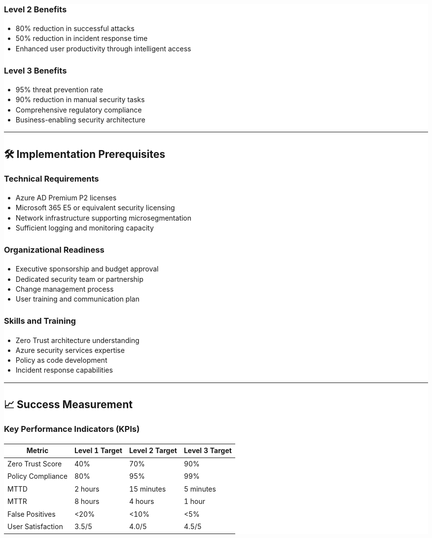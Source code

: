 ### Level 2 Benefits

- 80% reduction in successful attacks
- 50% reduction in incident response time
- Enhanced user productivity through intelligent access

### Level 3 Benefits

- 95% threat prevention rate
- 90% reduction in manual security tasks
- Comprehensive regulatory compliance
- Business-enabling security architecture

---

## 🛠️ Implementation Prerequisites

### Technical Requirements

- Azure AD Premium P2 licenses
- Microsoft 365 E5 or equivalent security licensing
- Network infrastructure supporting microsegmentation
- Sufficient logging and monitoring capacity

### Organizational Readiness

- Executive sponsorship and budget approval
- Dedicated security team or partnership
- Change management process
- User training and communication plan

### Skills and Training

- Zero Trust architecture understanding
- Azure security services expertise
- Policy as code development
- Incident response capabilities

---

## 📈 Success Measurement

### Key Performance Indicators (KPIs)

| Metric            | Level 1 Target | Level 2 Target | Level 3 Target |
| ----------------- | -------------- | -------------- | -------------- |
| Zero Trust Score  | 40%            | 70%            | 90%            |
| Policy Compliance | 80%            | 95%            | 99%            |
| MTTD              | 2 hours        | 15 minutes     | 5 minutes      |
| MTTR              | 8 hours        | 4 hours        | 1 hour         |
| False Positives   | <20%           | <10%           | <5%            |
| User Satisfaction | 3.5/5          | 4.0/5          | 4.5/5          |
